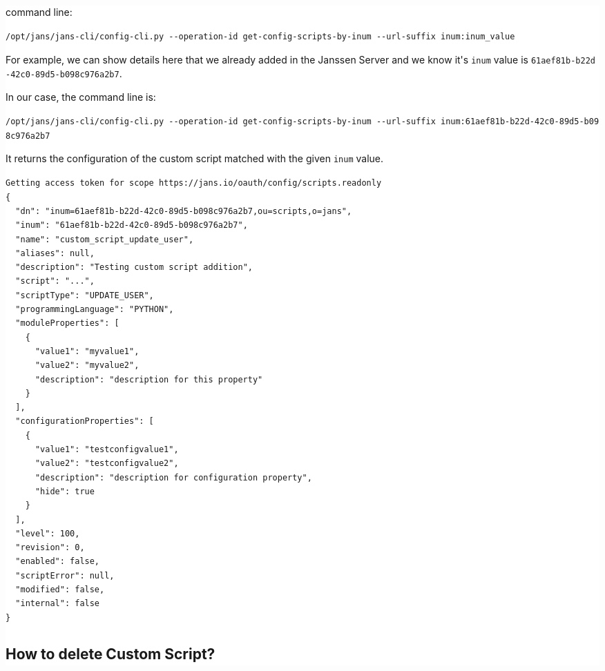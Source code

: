 command line:

```
/opt/jans/jans-cli/config-cli.py --operation-id get-config-scripts-by-inum --url-suffix inum:inum_value
```


For example, we can show details here that we already added in the Janssen Server and we know it's `inum` value is `61aef81b-b22d-42c0-89d5-b098c976a2b7`.

In our case, the command line is:

```
/opt/jans/jans-cli/config-cli.py --operation-id get-config-scripts-by-inum --url-suffix inum:61aef81b-b22d-42c0-89d5-b098c976a2b7
```

It returns the configuration of the custom script matched with the given `inum` value.

```
Getting access token for scope https://jans.io/oauth/config/scripts.readonly
{
  "dn": "inum=61aef81b-b22d-42c0-89d5-b098c976a2b7,ou=scripts,o=jans",
  "inum": "61aef81b-b22d-42c0-89d5-b098c976a2b7",
  "name": "custom_script_update_user",
  "aliases": null,
  "description": "Testing custom script addition",
  "script": "...",
  "scriptType": "UPDATE_USER",
  "programmingLanguage": "PYTHON",
  "moduleProperties": [
    {
      "value1": "myvalue1",
      "value2": "myvalue2",
      "description": "description for this property"
    }
  ],
  "configurationProperties": [
    {
      "value1": "testconfigvalue1",
      "value2": "testconfigvalue2",
      "description": "description for configuration property",
      "hide": true
    }
  ],
  "level": 100,
  "revision": 0,
  "enabled": false,
  "scriptError": null,
  "modified": false,
  "internal": false
}
```

## How to delete Custom Script?
